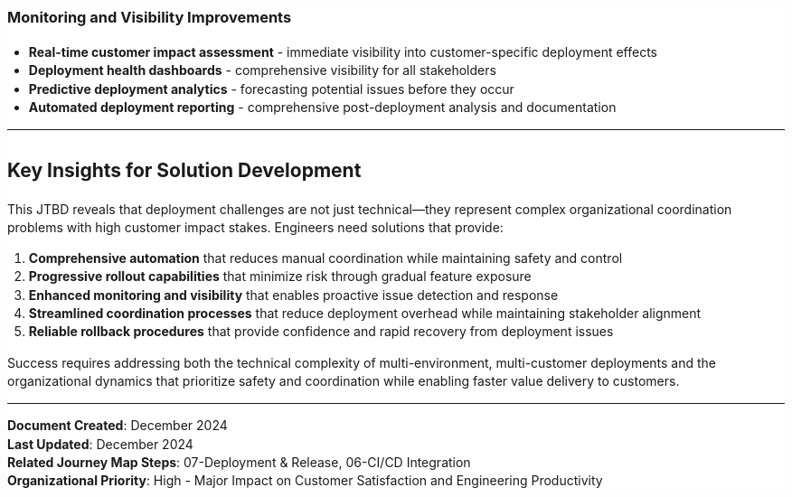 ### Monitoring and Visibility Improvements
- **Real-time customer impact assessment** - immediate visibility into customer-specific deployment effects
- **Deployment health dashboards** - comprehensive visibility for all stakeholders
- **Predictive deployment analytics** - forecasting potential issues before they occur
- **Automated deployment reporting** - comprehensive post-deployment analysis and documentation

---

## Key Insights for Solution Development

This JTBD reveals that deployment challenges are not just technical—they represent complex organizational coordination problems with high customer impact stakes. Engineers need solutions that provide:

1. **Comprehensive automation** that reduces manual coordination while maintaining safety and control
2. **Progressive rollout capabilities** that minimize risk through gradual feature exposure
3. **Enhanced monitoring and visibility** that enables proactive issue detection and response
4. **Streamlined coordination processes** that reduce deployment overhead while maintaining stakeholder alignment
5. **Reliable rollback procedures** that provide confidence and rapid recovery from deployment issues

Success requires addressing both the technical complexity of multi-environment, multi-customer deployments and the organizational dynamics that prioritize safety and coordination while enabling faster value delivery to customers.

---

**Document Created**: December 2024  
**Last Updated**: December 2024  
**Related Journey Map Steps**: 07-Deployment & Release, 06-CI/CD Integration  
**Organizational Priority**: High - Major Impact on Customer Satisfaction and Engineering Productivity